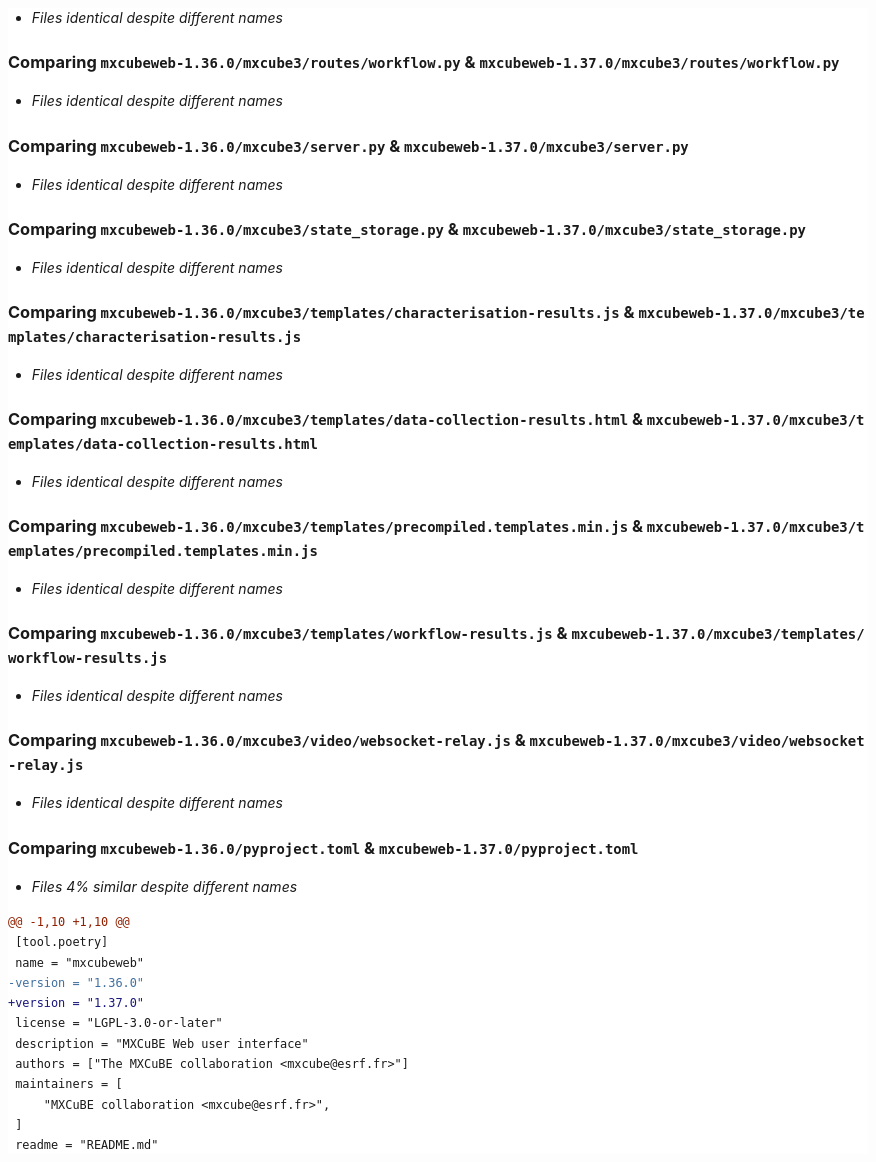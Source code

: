  * *Files identical despite different names*

### Comparing `mxcubeweb-1.36.0/mxcube3/routes/workflow.py` & `mxcubeweb-1.37.0/mxcube3/routes/workflow.py`

 * *Files identical despite different names*

### Comparing `mxcubeweb-1.36.0/mxcube3/server.py` & `mxcubeweb-1.37.0/mxcube3/server.py`

 * *Files identical despite different names*

### Comparing `mxcubeweb-1.36.0/mxcube3/state_storage.py` & `mxcubeweb-1.37.0/mxcube3/state_storage.py`

 * *Files identical despite different names*

### Comparing `mxcubeweb-1.36.0/mxcube3/templates/characterisation-results.js` & `mxcubeweb-1.37.0/mxcube3/templates/characterisation-results.js`

 * *Files identical despite different names*

### Comparing `mxcubeweb-1.36.0/mxcube3/templates/data-collection-results.html` & `mxcubeweb-1.37.0/mxcube3/templates/data-collection-results.html`

 * *Files identical despite different names*

### Comparing `mxcubeweb-1.36.0/mxcube3/templates/precompiled.templates.min.js` & `mxcubeweb-1.37.0/mxcube3/templates/precompiled.templates.min.js`

 * *Files identical despite different names*

### Comparing `mxcubeweb-1.36.0/mxcube3/templates/workflow-results.js` & `mxcubeweb-1.37.0/mxcube3/templates/workflow-results.js`

 * *Files identical despite different names*

### Comparing `mxcubeweb-1.36.0/mxcube3/video/websocket-relay.js` & `mxcubeweb-1.37.0/mxcube3/video/websocket-relay.js`

 * *Files identical despite different names*

### Comparing `mxcubeweb-1.36.0/pyproject.toml` & `mxcubeweb-1.37.0/pyproject.toml`

 * *Files 4% similar despite different names*

```diff
@@ -1,10 +1,10 @@
 [tool.poetry]
 name = "mxcubeweb"
-version = "1.36.0"
+version = "1.37.0"
 license = "LGPL-3.0-or-later"
 description = "MXCuBE Web user interface"
 authors = ["The MXCuBE collaboration <mxcube@esrf.fr>"]
 maintainers = [
     "MXCuBE collaboration <mxcube@esrf.fr>",
 ]
 readme = "README.md"
```
